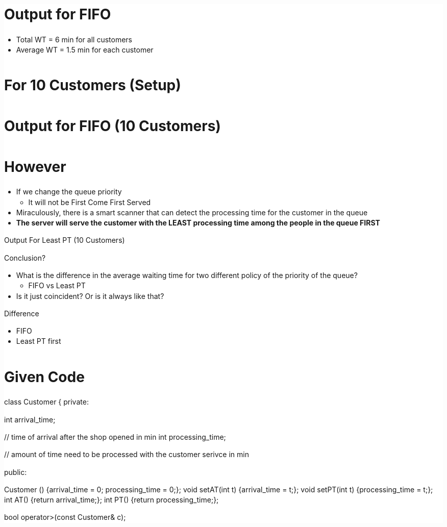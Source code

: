 </ul>
<h1>Output for FIFO</h1>
<ul>
<li>Total WT = 6 min for all customers</li>
<li>Average WT = 1.5 min for each customer</li>
</ul>
<h1>For 10 Customers (Setup)</h1>
<h1>Output for FIFO (10 Customers)</h1>
<h1>However</h1>
<ul>
<li>If we change the queue priority
<ul>
<li>It will not be First Come First Served</li>
</ul>
</li>
<li>Miraculously, there is a smart scanner that can detect the processing time for the customer in the queue</li>
<li><strong>The server will serve the customer with the LEAST processing time among the people in the queue FIRST</strong></li>
</ul>
Output For Least PT (10 Customers)

Conclusion?

<ul>
<li>What is the difference in the average waiting time for two different policy of the priority of the queue?
<ul>
<li>FIFO vs Least PT</li>
</ul>
</li>
<li>Is it just coincident? Or is it always like that?</li>
</ul>
Difference

<ul>
<li>FIFO</li>
<li>Least PT first</li>
</ul>
<h1>Given Code</h1>
class Customer { private:

int arrival_time;

// time of arrival after the shop opened in min int processing_time;

// amount of time need to be processed with the customer serivce in min

public:

Customer () {arrival_time = 0; processing_time = 0;}; void setAT(int t) {arrival_time = t;}; void setPT(int t) {processing_time = t;}; int AT() {return arrival_time;}; int PT() {return processing_time;};

bool operator&gt;(const Customer&amp; c);
